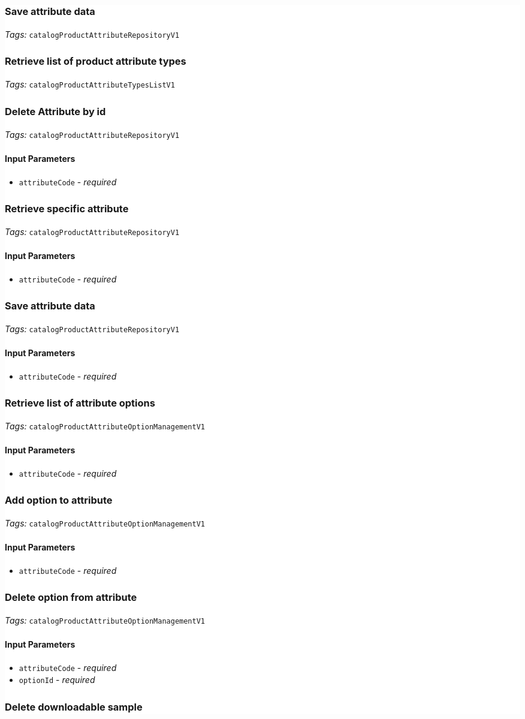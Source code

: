 ### Save attribute data

*Tags:* `catalogProductAttributeRepositoryV1`

### Retrieve list of product attribute types

*Tags:* `catalogProductAttributeTypesListV1`

### Delete Attribute by id

*Tags:* `catalogProductAttributeRepositoryV1`

#### Input Parameters
* `attributeCode` - _required_

### Retrieve specific attribute

*Tags:* `catalogProductAttributeRepositoryV1`

#### Input Parameters
* `attributeCode` - _required_

### Save attribute data

*Tags:* `catalogProductAttributeRepositoryV1`

#### Input Parameters
* `attributeCode` - _required_

### Retrieve list of attribute options

*Tags:* `catalogProductAttributeOptionManagementV1`

#### Input Parameters
* `attributeCode` - _required_

### Add option to attribute

*Tags:* `catalogProductAttributeOptionManagementV1`

#### Input Parameters
* `attributeCode` - _required_

### Delete option from attribute

*Tags:* `catalogProductAttributeOptionManagementV1`

#### Input Parameters
* `attributeCode` - _required_
* `optionId` - _required_

### Delete downloadable sample
